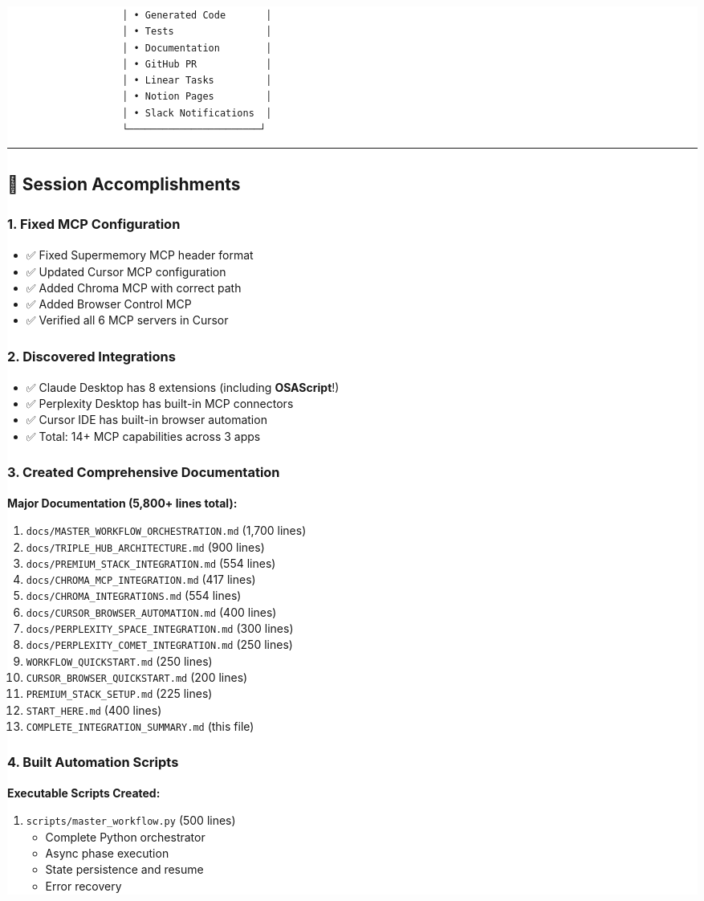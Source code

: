 ```
                    │ • Generated Code       │
                    │ • Tests                │
                    │ • Documentation        │
                    │ • GitHub PR            │
                    │ • Linear Tasks         │
                    │ • Notion Pages         │
                    │ • Slack Notifications  │
                    └───────────────────────┘
```

---

## 🎯 Session Accomplishments

### **1. Fixed MCP Configuration**
- ✅ Fixed Supermemory MCP header format
- ✅ Updated Cursor MCP configuration
- ✅ Added Chroma MCP with correct path
- ✅ Added Browser Control MCP
- ✅ Verified all 6 MCP servers in Cursor

### **2. Discovered Integrations**
- ✅ Claude Desktop has 8 extensions (including **OSAScript**!)
- ✅ Perplexity Desktop has built-in MCP connectors
- ✅ Cursor IDE has built-in browser automation
- ✅ Total: 14+ MCP capabilities across 3 apps

### **3. Created Comprehensive Documentation**

**Major Documentation (5,800+ lines total):**
1. `docs/MASTER_WORKFLOW_ORCHESTRATION.md` (1,700 lines)
2. `docs/TRIPLE_HUB_ARCHITECTURE.md` (900 lines)
3. `docs/PREMIUM_STACK_INTEGRATION.md` (554 lines)
4. `docs/CHROMA_MCP_INTEGRATION.md` (417 lines)
5. `docs/CHROMA_INTEGRATIONS.md` (554 lines)
6. `docs/CURSOR_BROWSER_AUTOMATION.md` (400 lines)
7. `docs/PERPLEXITY_SPACE_INTEGRATION.md` (300 lines)
8. `docs/PERPLEXITY_COMET_INTEGRATION.md` (250 lines)
9. `WORKFLOW_QUICKSTART.md` (250 lines)
10. `CURSOR_BROWSER_QUICKSTART.md` (200 lines)
11. `PREMIUM_STACK_SETUP.md` (225 lines)
12. `START_HERE.md` (400 lines)
13. `COMPLETE_INTEGRATION_SUMMARY.md` (this file)

### **4. Built Automation Scripts**

**Executable Scripts Created:**
1. `scripts/master_workflow.py` (500 lines)
   - Complete Python orchestrator
   - Async phase execution
   - State persistence and resume
   - Error recovery
